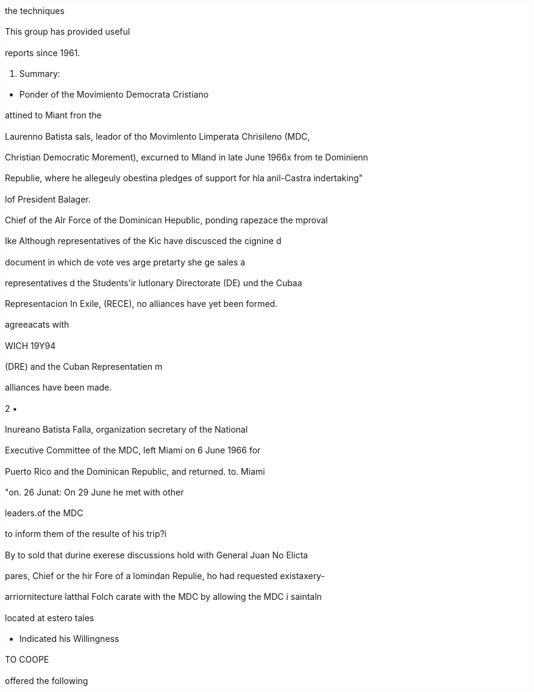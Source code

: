the techniques

This group has provided useful

reports since 1961.

1. Summary:

- Ponder of the Movimiento Democrata Cristiano

attined to Miant fron the

Laurenno Batista sals, leador of tho Movimlento Limperata Chrisileno (MDC,

Christian Democratic Morement), excurned to Mland in late June 1966x from te Dominienn

Republie, where he allegeuly obestina pledges of support for hla anil-Castra indertaking"

lof President Balager.

Chief of the Alr Force of the Dominican Hepublic, ponding rapezace the mproval

Ike Although representatives of the Kic have discusced the cignine d

document in which de vote ves arge pretarty she ge sales a

representatives d the Students'ir lutlonary Directorate (DE) und the Cubaa

Representacion In Exile, (RECE), no alliances have yet been formed.

agreeacats with

WICH 19Y94

(DRE) and the Cuban Representatien m

alliances have been made.

2 •

Inureano Batista Falla, organization secretary of the National

Executive Committee of the MDC, left Miami on 6 June 1966 for

Puerto Rico and the Dominican Republic, and returned. to. Miami

"on. 26 Junat: On 29 June he met with other

leaders.of the MDC

to inform them of the resulte of his trip?i

By to sold that durine exerese discussions hold with General Juan No Elicta

pares, Chief or the hir Fore of a lomindan Repulie, ho had requested existaxery-

arriornitecture latthal Folch carate with the MDC by allowing the MDC i saintaln

located at estero tales

- Indicated his Willingness

TO COOPE

offered the following
